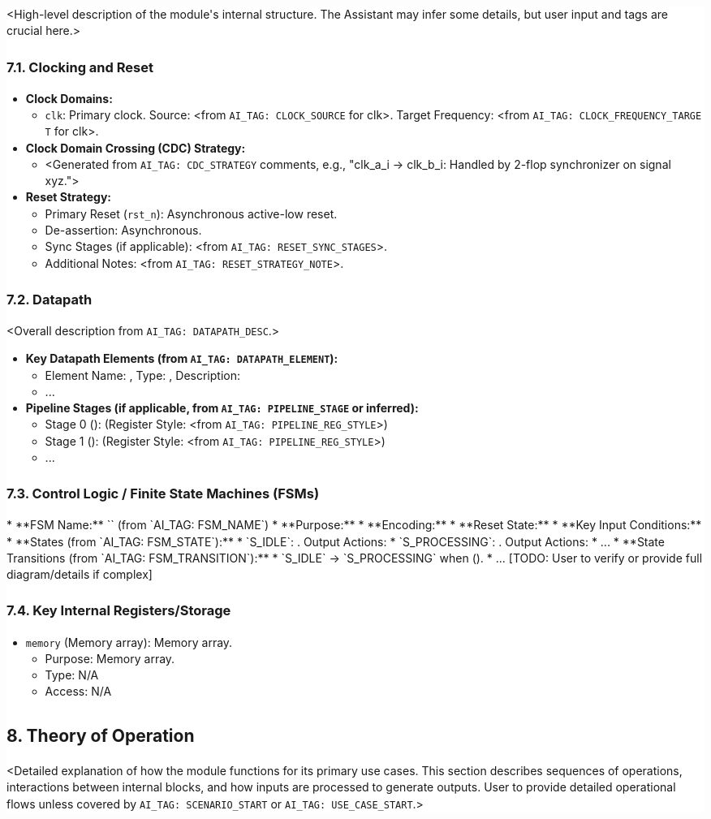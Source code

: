<High-level description of the module's internal structure. The Assistant may infer some details, but user input and tags are crucial here.>

### 7.1. Clocking and Reset
* **Clock Domains:**
  * `clk`: Primary clock. Source: <from `AI_TAG: CLOCK_SOURCE` for clk>. Target Frequency: <from `AI_TAG: CLOCK_FREQUENCY_TARGET` for clk>.
* **Clock Domain Crossing (CDC) Strategy:**
  * <Generated from `AI_TAG: CDC_STRATEGY` comments, e.g., "clk_a_i -> clk_b_i: Handled by 2-flop synchronizer on signal xyz.">
* **Reset Strategy:**
  * Primary Reset (`rst_n`): Asynchronous active-low reset.
  * De-assertion: Asynchronous.
  * Sync Stages (if applicable): <from `AI_TAG: RESET_SYNC_STAGES`>.
  * Additional Notes: <from `AI_TAG: RESET_STRATEGY_NOTE`>.

### 7.2. Datapath
<Overall description from `AI_TAG: DATAPATH_DESC`.>
  * **Key Datapath Elements (from `AI_TAG: DATAPATH_ELEMENT`):**
      * Element Name: <Name>, Type: <Type>, Description: <Description>
      * ...
  * **Pipeline Stages (if applicable, from `AI_TAG: PIPELINE_STAGE` or inferred):**
      * Stage 0 (<Name>): <Description> (Register Style: <from `AI_TAG: PIPELINE_REG_STYLE`>)
      * Stage 1 (<Name>): <Description> (Register Style: <from `AI_TAG: PIPELINE_REG_STYLE`>)
      * ...

### 7.3. Control Logic / Finite State Machines (FSMs)
<Description of the main control structures.>
* **FSM Name:** `<fsm_variable_name>` (from `AI_TAG: FSM_NAME`)
    * **Purpose:** <from `AI_TAG: FSM_PURPOSE`>
    * **Encoding:** <from `AI_TAG: FSM_ENCODING`>
    * **Reset State:** <from `AI_TAG: FSM_RESET_STATE`>
    * **Key Input Conditions:** <from `AI_TAG: FSM_INPUT_CONDITIONS`>
    * **States (from `AI_TAG: FSM_STATE`):**
        * `S_IDLE`: <Description>. Output Actions: <from `AI_TAG: FSM_OUTPUT_ACTIONS`>
        * `S_PROCESSING`: <Description>. Output Actions: <from `AI_TAG: FSM_OUTPUT_ACTIONS`>
        * ...
    * **State Transitions (from `AI_TAG: FSM_TRANSITION`):**
        * `S_IDLE` -> `S_PROCESSING` when (<condition_description>).
        * ... [TODO: User to verify or provide full diagram/details if complex]

### 7.4. Key Internal Registers/Storage
* `memory` (Memory array): Memory array.
    * Purpose: Memory array.
    * Type: N/A
    * Access: N/A

## 8. Theory of Operation

<Detailed explanation of how the module functions for its primary use cases. This section describes sequences of operations, interactions between internal blocks, and how inputs are processed to generate outputs. User to provide detailed operational flows unless covered by `AI_TAG: SCENARIO_START` or `AI_TAG: USE_CASE_START`.>

